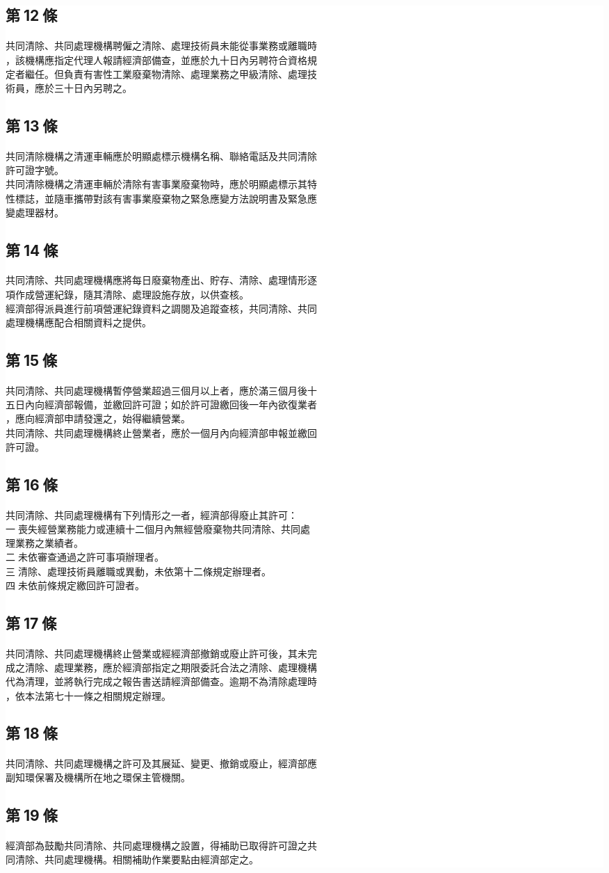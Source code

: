 第 12 條
--------
共同清除、共同處理機構聘僱之清除、處理技術員未能從事業務或離職時  
，該機構應指定代理人報請經濟部備查，並應於九十日內另聘符合資格規  
定者繼任。但負責有害性工業廢棄物清除、處理業務之甲級清除、處理技  
術員，應於三十日內另聘之。

第 13 條
--------
共同清除機構之清運車輛應於明顯處標示機構名稱、聯絡電話及共同清除  
許可證字號。  
共同清除機構之清運車輛於清除有害事業廢棄物時，應於明顯處標示其特  
性標誌，並隨車攜帶對該有害事業廢棄物之緊急應變方法說明書及緊急應  
變處理器材。

第 14 條
--------
共同清除、共同處理機構應將每日廢棄物產出、貯存、清除、處理情形逐  
項作成營運紀錄，隨其清除、處理設施存放，以供查核。  
經濟部得派員進行前項營運紀錄資料之調閱及追蹤查核，共同清除、共同  
處理機構應配合相關資料之提供。

第 15 條
--------
共同清除、共同處理機構暫停營業超過三個月以上者，應於滿三個月後十  
五日內向經濟部報備，並繳回許可證；如於許可證繳回後一年內欲復業者  
，應向經濟部申請發還之，始得繼續營業。  
共同清除、共同處理機構終止營業者，應於一個月內向經濟部申報並繳回  
許可證。

第 16 條
--------
共同清除、共同處理機構有下列情形之一者，經濟部得廢止其許可：  
一  喪失經營業務能力或連續十二個月內無經營廢棄物共同清除、共同處  
    理業務之業績者。  
二  未依審查通過之許可事項辦理者。  
三  清除、處理技術員離職或異動，未依第十二條規定辦理者。  
四  未依前條規定繳回許可證者。

第 17 條
--------
共同清除、共同處理機構終止營業或經經濟部撤銷或廢止許可後，其未完  
成之清除、處理業務，應於經濟部指定之期限委託合法之清除、處理機構  
代為清理，並將執行完成之報告書送請經濟部備查。逾期不為清除處理時  
，依本法第七十一條之相關規定辦理。

第 18 條
--------
共同清除、共同處理機構之許可及其展延、變更、撤銷或廢止，經濟部應  
副知環保署及機構所在地之環保主管機關。

第 19 條
--------
經濟部為鼓勵共同清除、共同處理機構之設置，得補助已取得許可證之共  
同清除、共同處理機構。相關補助作業要點由經濟部定之。
